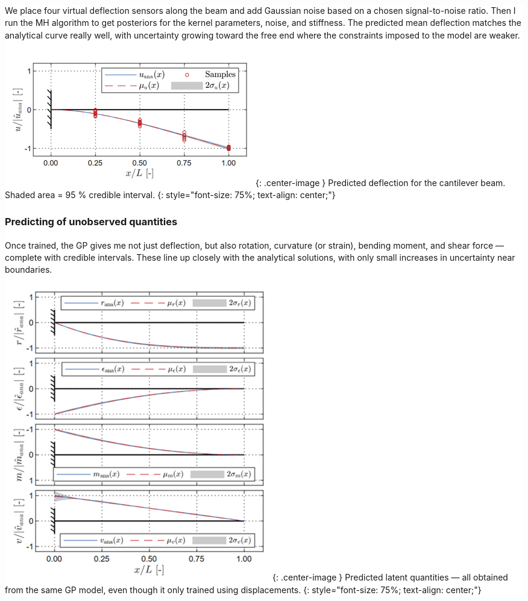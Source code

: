 We place four virtual deflection sensors along the beam and add Gaussian noise based on a chosen signal-to-noise ratio. Then I run the MH algorithm to get posteriors for the kernel parameters, noise, and stiffness. The predicted mean deflection matches the analytical curve really well, with uncertainty growing toward the free end where the constraints imposed to the model are weaker.

![Figure 1.](/assets/img/2022-11-20-Physics-informed-GPs-Beam_01.png){: .center-image }
Predicted deflection for the cantilever beam. Shaded area = 95 % credible interval.
{: style="font-size: 75%; text-align: center;"}

### Predicting of unobserved quantities

Once trained, the GP gives me not just deflection, but also rotation, curvature (or strain), bending moment, and shear force — complete with credible intervals. These line up closely with the analytical solutions, with only small increases in uncertainty near boundaries.

![Figure 2.](/assets/img/2022-11-20-Physics-informed-GPs-Beam_02.png){: .center-image }
Predicted latent quantities — all obtained from the same GP model, even though it only trained using displacements.
{: style="font-size: 75%; text-align: center;"}
